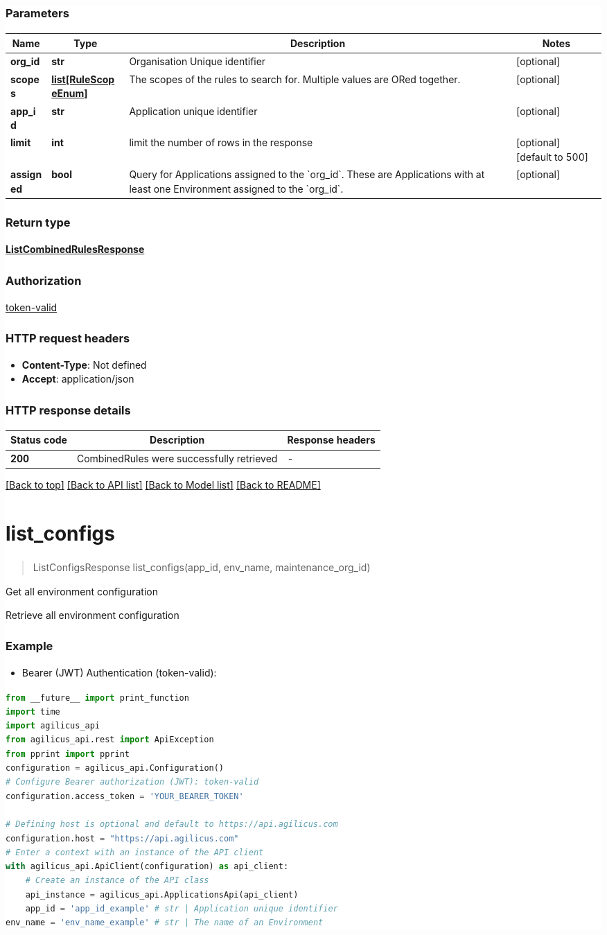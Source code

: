 ```python
```

### Parameters

Name | Type | Description  | Notes
------------- | ------------- | ------------- | -------------
 **org_id** | **str**| Organisation Unique identifier | [optional] 
 **scopes** | [**list[RuleScopeEnum]**](RuleScopeEnum.md)| The scopes of the rules to search for. Multiple values are ORed together. | [optional] 
 **app_id** | **str**| Application unique identifier | [optional] 
 **limit** | **int**| limit the number of rows in the response | [optional] [default to 500]
 **assigned** | **bool**| Query for Applications assigned to the &#x60;org_id&#x60;. These are Applications with at least one Environment assigned to the &#x60;org_id&#x60;.  | [optional] 

### Return type

[**ListCombinedRulesResponse**](ListCombinedRulesResponse.md)

### Authorization

[token-valid](../README.md#token-valid)

### HTTP request headers

 - **Content-Type**: Not defined
 - **Accept**: application/json

### HTTP response details
| Status code | Description | Response headers |
|-------------|-------------|------------------|
**200** | CombinedRules were successfully retrieved |  -  |

[[Back to top]](#) [[Back to API list]](../README.md#documentation-for-api-endpoints) [[Back to Model list]](../README.md#documentation-for-models) [[Back to README]](../README.md)

# **list_configs**
> ListConfigsResponse list_configs(app_id, env_name, maintenance_org_id)

Get all environment configuration

Retrieve all environment configuration 

### Example

* Bearer (JWT) Authentication (token-valid):
```python
from __future__ import print_function
import time
import agilicus_api
from agilicus_api.rest import ApiException
from pprint import pprint
configuration = agilicus_api.Configuration()
# Configure Bearer authorization (JWT): token-valid
configuration.access_token = 'YOUR_BEARER_TOKEN'

# Defining host is optional and default to https://api.agilicus.com
configuration.host = "https://api.agilicus.com"
# Enter a context with an instance of the API client
with agilicus_api.ApiClient(configuration) as api_client:
    # Create an instance of the API class
    api_instance = agilicus_api.ApplicationsApi(api_client)
    app_id = 'app_id_example' # str | Application unique identifier
env_name = 'env_name_example' # str | The name of an Environment
```